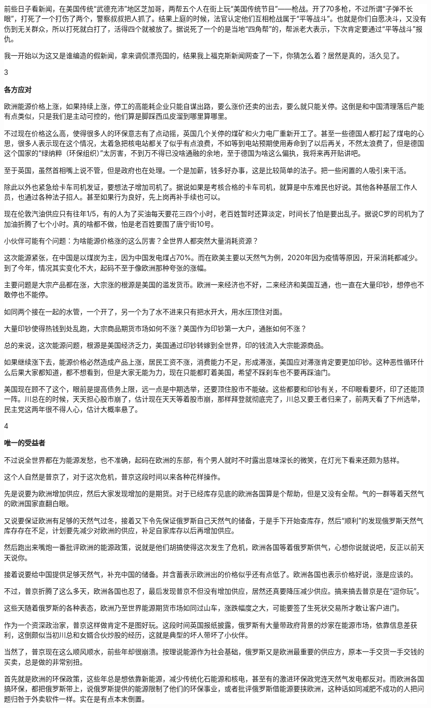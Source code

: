 前些日子看新闻，在美国传统“武德充沛”地区芝加哥，两帮五个人在街上玩“美国传统节目”——枪战。开了70多枪，不过所谓“子弹不长眼”，打死了一个打伤了两个，警察叔叔把人抓了。结果上庭的时候，法官认定他们互相枪战属于“平等战斗”。也就是你们自愿决斗，又没有伤到无关群众，所以打死就白打了，活得四个就被放了。据说死了一个的是当地“四角帮”的，帮派老大表示，下次肯定要通过“平等战斗”报仇。

我一开始以为这又是谁编造的假新闻，拿来调侃漂亮国的，结果我上福克斯新闻网查了一下，你猜怎么着？居然是真的，活久见了。

3

**各方应对**

欧洲能源价格上涨，如果持续上涨，停工的高能耗企业只能自谋出路，要么涨价还卖的出去，要么就只能关停。这倒是和中国清理落后产能有点类似，只是我们是主动可控的，他们算是脚踩西瓜皮溜到哪里算哪里。

不过现在价格这么高，使得很多人的环保意志有了点动摇，英国几个关停的煤矿和火力电厂重新开工了。甚至一些德国人都打起了煤电的心思，很多人表示现在这个情况，太着急把核电站都关了似乎有点浪费，不如等到电站预期使用寿命到了以后再关，不然太浪费了，但是德国这个国家的“绿纳粹（环保组织）”太厉害，不到万不得已没啥通融的余地，至于德国为啥这么偏执，我将来再开贴讲吧。

至于英国，虽然首相嘴上说不管，但是政府也在处理。一个是加薪，钱多好办事，这是比较简单的法子。把一些闲置的人吸引来干活。

除此以外也紧急给卡车司机发证，要想法子增加司机了。据说如果是考核合格的卡车司机，就算是中东难民也好说。其他各种基层工作人员，也通过各种法子招人。甚至如果行为良好，先上岗再补手续也可以。

现在伦敦汽油供应只有往年1/5，有的人为了买油每天要花三四个小时，老百姓暂时还算淡定，时间长了怕是要出乱子。据说C罗的司机为了加油折腾了七个小时。真的啥都不做，怕是老百姓要围了唐宁街10号。

小伙伴可能有个问题：为啥能源价格涨的这么厉害？全世界人都突然大量消耗资源？

这次能源紧张，在中国是以煤炭为主，因为中国发电煤占70%。而在欧美主要以天然气为例，2020年因为疫情等原因，开采消耗都减少。到了今年，情况其实变化不大，起码不至于像欧洲那种夸张的涨幅。

主要问题是大宗产品都在涨，大宗涨的根源是美国的滥发货币。欧洲一来经济也不好，二来经济和美国互通，也一直在大量印钞，想停也不敢停也不能停。

如同两个接在一起的水管，一个开了，另一个为了水不进来只有把水开大，用水压顶住对面。

大量印钞使得热钱到处乱跑，大宗商品期货市场如何不涨？美国作为印钞第一大户，通胀如何不涨？

总的来说，这次能源问题，根源是美国经济乏力，美国通过印钞转嫁到全世界，印的钱流入大宗能源商品。

如果继续涨下去，能源价格必然造成产品上涨，居民工资不涨，消费能力不足，形成滞涨，美国应对滞涨肯定要更加印钞。这种恶性循环什么后果大家都知道，都不想看到，但是大家无能为力，现在只能都盯着美国，希望不踩刹车也不要再踩油门。

美国现在顾不了这个，眼前是提高债务上限，远一点是中期选举，还要顶住股市不能破。这些都要和印钞有关，不印眼看要坏，印了还能顶一阵。川总在的时候，天天担心股市崩了，估计现在天天等着股市崩，那样拜登就彻底完了，川总又要王者归来了，前两天看了下州选举，民主党这两年很不得人心，估计大概率悬了。

4

**唯一的受益者**

  

不过说全世界都在为能源发愁，也不准确，起码在欧洲的东部，有个男人就时不时露出意味深长的微笑，在灯光下看来还颇为慈祥。

这个人自然是普京了，对于这次危机，普京这段时间以来各种花样操作。

先是说要为欧洲增加供应，然后大家发现增加的是期货。对于已经库存见底的欧洲各国算是个帮助，但是又没有全帮。气的一群等着天然气的欧洲国家直翻白眼。

又说要保证欧洲有足够的天然气过冬，接着又下令先保证俄罗斯自己天然气的储备，于是手下开始查库存，然后“顺利”的发现俄罗斯天然气库存存在不足，计划要先减少对欧洲的供应，补足自家库存以后再增加供应。

然后跑出来嘴炮一番批评欧洲的能源政策，说就是他们胡搞使得这次发生了危机，欧洲各国等着俄罗斯供气，心想你说就说吧，反正以前天天说你。

接着说要给中国提供足够天然气，补充中国的储备。并含蓄表示欧洲出的价格似乎还有点低了。欧洲各国也表示价格好说，涨是应该的。

不过，普京折腾了这么多天，欧洲各国也忍了，最后发现普京不但没有增加供应，居然还真要降压减少供应。搞来搞去普京是在“逗你玩”。

这些天随着俄罗斯的各种表态，欧洲乃至世界能源期货市场如同过山车，涨跌幅度之大，可能要签了生死状交易所才敢让客户进门。

作为一个资深政治家，普京这样做肯定不是图好玩。这段时间英国报纸披露，俄罗斯有大量带政府背景的炒家在能源市场，依靠信息差获利，这倒颇似当初川总和女婿合伙炒股的经历，这就是典型的坏人带坏了小伙伴。

当然了，普京现在这么顺风顺水，前些年却很崩溃。按理说能源作为社会基础，俄罗斯又是欧洲最重要的供应方，原本一手交货一手交钱的买卖，总是做的非常别扭。

首先就是欧洲的环保政策，这些年总是想依靠新能源，减少传统化石能源和核电，甚至有的激进环保政党连天然气发电都反对。而欧洲各国搞环保，都把俄罗斯带上，说俄罗斯提供的能源限制了他们的环保事业，或者批评俄罗斯借能源要挟欧洲，这种话如同减肥不成功的人把问题归咎于外卖软件一样。实在是有点本末倒置。
